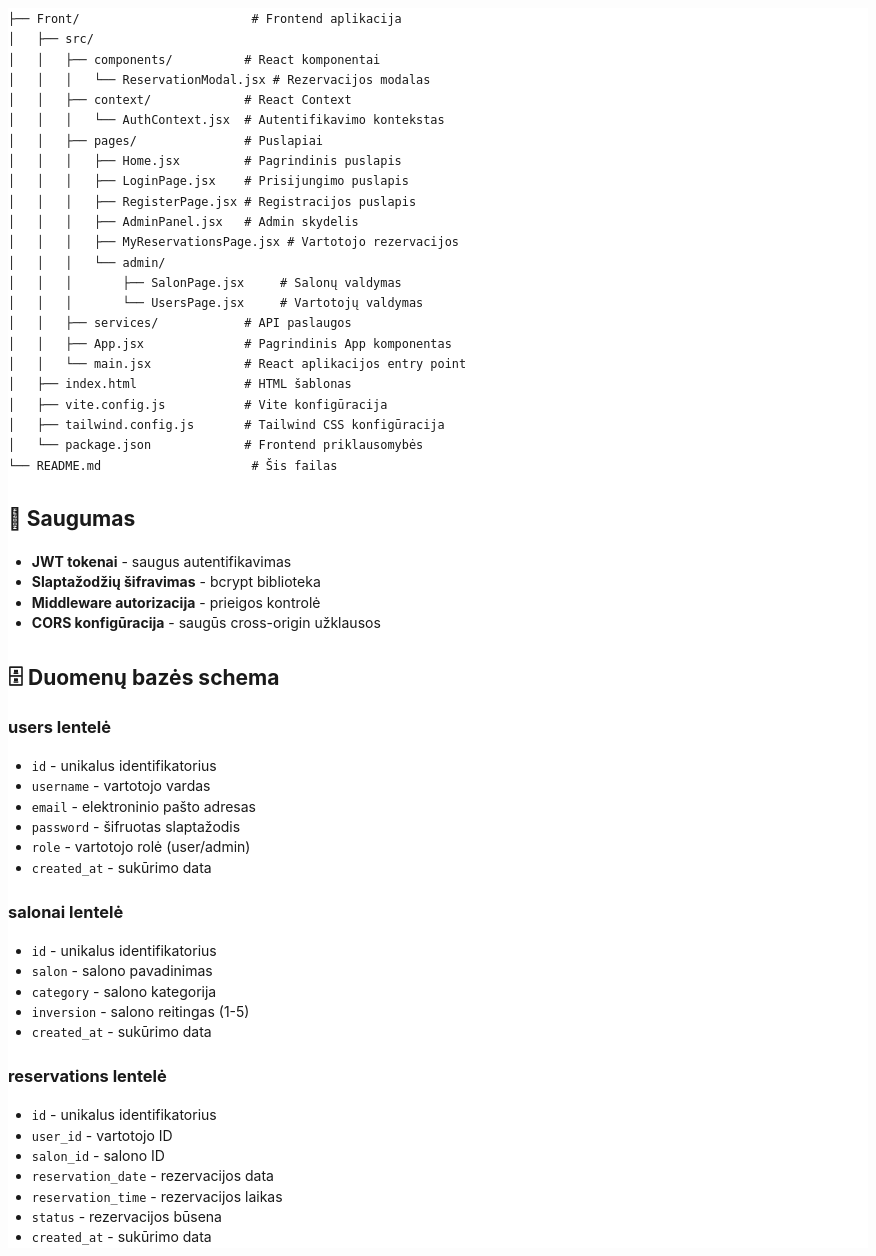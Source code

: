 ```
├── Front/                        # Frontend aplikacija
│   ├── src/
│   │   ├── components/          # React komponentai
│   │   │   └── ReservationModal.jsx # Rezervacijos modalas
│   │   ├── context/             # React Context
│   │   │   └── AuthContext.jsx  # Autentifikavimo kontekstas
│   │   ├── pages/               # Puslapiai
│   │   │   ├── Home.jsx         # Pagrindinis puslapis
│   │   │   ├── LoginPage.jsx    # Prisijungimo puslapis
│   │   │   ├── RegisterPage.jsx # Registracijos puslapis
│   │   │   ├── AdminPanel.jsx   # Admin skydelis
│   │   │   ├── MyReservationsPage.jsx # Vartotojo rezervacijos
│   │   │   └── admin/
│   │   │       ├── SalonPage.jsx     # Salonų valdymas
│   │   │       └── UsersPage.jsx     # Vartotojų valdymas
│   │   ├── services/            # API paslaugos
│   │   ├── App.jsx              # Pagrindinis App komponentas
│   │   └── main.jsx             # React aplikacijos entry point
│   ├── index.html               # HTML šablonas
│   ├── vite.config.js           # Vite konfigūracija
│   ├── tailwind.config.js       # Tailwind CSS konfigūracija
│   └── package.json             # Frontend priklausomybės
└── README.md                     # Šis failas
```

## 🔐 Saugumas

- **JWT tokenai** - saugus autentifikavimas
- **Slaptažodžių šifravimas** - bcrypt biblioteka
- **Middleware autorizacija** - prieigos kontrolė
- **CORS konfigūracija** - saugūs cross-origin užklausos

## 🗄️ Duomenų bazės schema

### users lentelė
- `id` - unikalus identifikatorius
- `username` - vartotojo vardas
- `email` - elektroninio pašto adresas
- `password` - šifruotas slaptažodis
- `role` - vartotojo rolė (user/admin)
- `created_at` - sukūrimo data

### salonai lentelė
- `id` - unikalus identifikatorius
- `salon` - salono pavadinimas
- `category` - salono kategorija
- `inversion` - salono reitingas (1-5)
- `created_at` - sukūrimo data

### reservations lentelė
- `id` - unikalus identifikatorius
- `user_id` - vartotojo ID
- `salon_id` - salono ID
- `reservation_date` - rezervacijos data
- `reservation_time` - rezervacijos laikas
- `status` - rezervacijos būsena
- `created_at` - sukūrimo data
